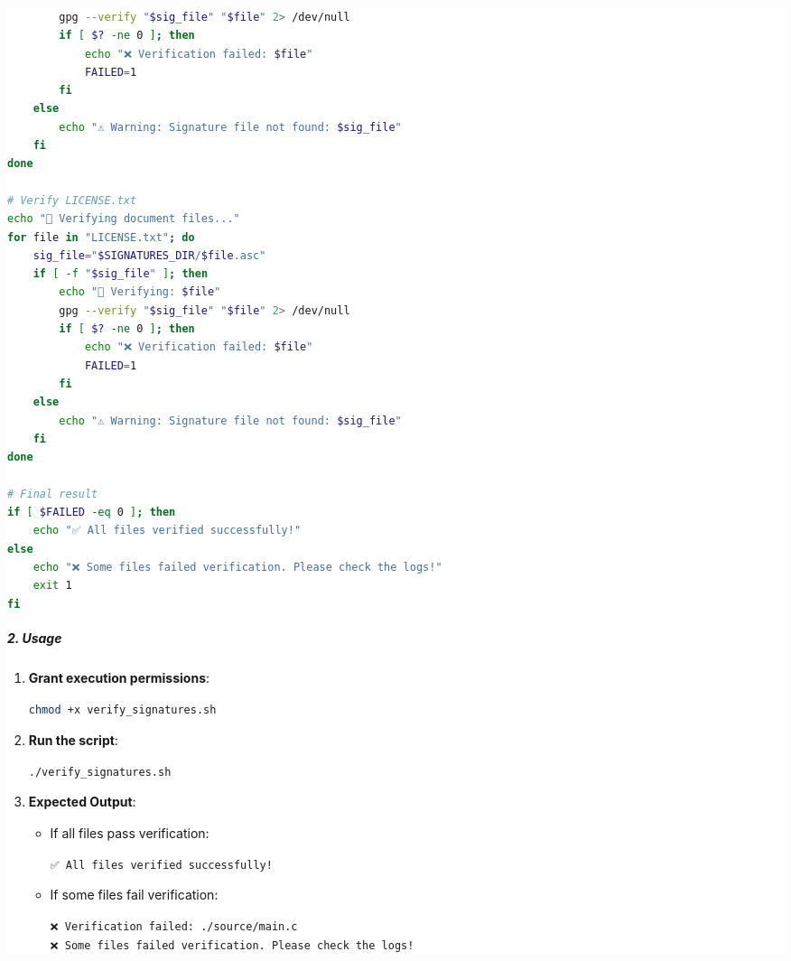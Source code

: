 ```bash
        gpg --verify "$sig_file" "$file" 2> /dev/null
        if [ $? -ne 0 ]; then
            echo "❌ Verification failed: $file"
            FAILED=1
        fi
    else
        echo "⚠️ Warning: Signature file not found: $sig_file"
    fi
done

# Verify LICENSE.txt
echo "📜 Verifying document files..."
for file in "LICENSE.txt"; do
    sig_file="$SIGNATURES_DIR/$file.asc"
    if [ -f "$sig_file" ]; then
        echo "📄 Verifying: $file"
        gpg --verify "$sig_file" "$file" 2> /dev/null
        if [ $? -ne 0 ]; then
            echo "❌ Verification failed: $file"
            FAILED=1
        fi
    else
        echo "⚠️ Warning: Signature file not found: $sig_file"
    fi
done

# Final result
if [ $FAILED -eq 0 ]; then
    echo "✅ All files verified successfully!"
else
    echo "❌ Some files failed verification. Please check the logs!"
    exit 1
fi
```

##### **2. Usage**

1. **Grant execution permissions**:  
   ```bash
   chmod +x verify_signatures.sh
   ```

2. **Run the script**:  
   ```bash
   ./verify_signatures.sh
   ```

3. **Expected Output**:  
   - If all files pass verification:  
     ```txt
     ✅ All files verified successfully!
     ```
   - If some files fail verification:  
     ```txt
     ❌ Verification failed: ./source/main.c
     ❌ Some files failed verification. Please check the logs!
     ```
